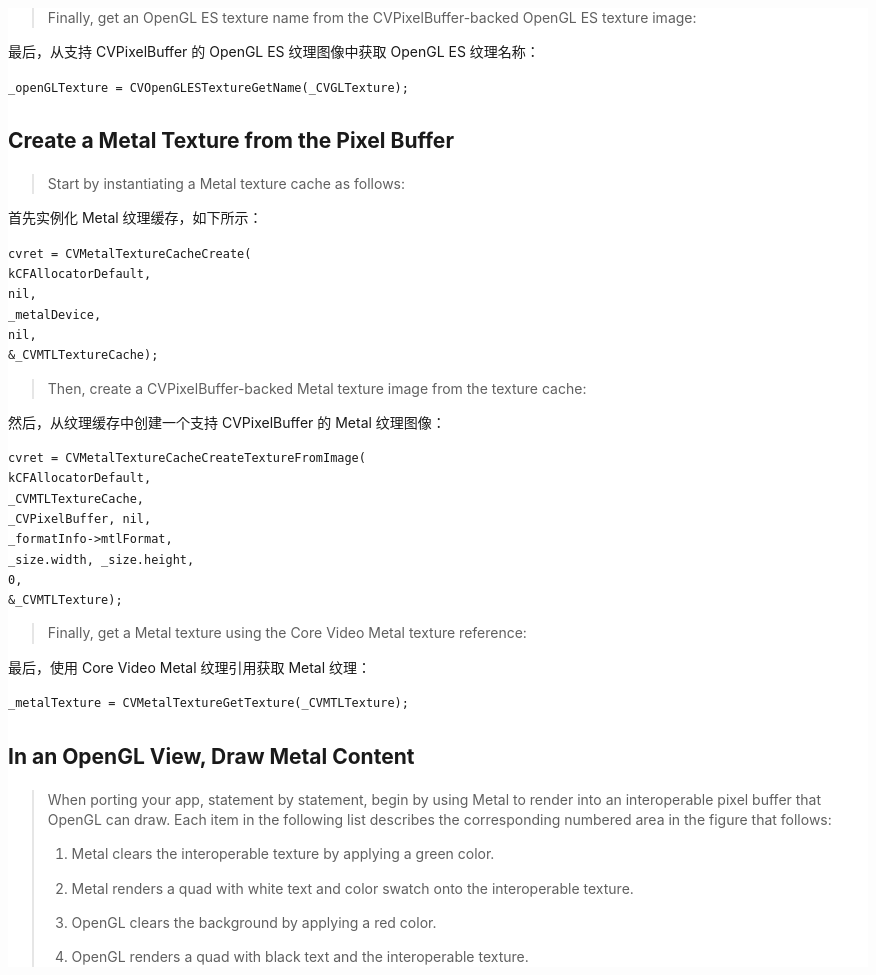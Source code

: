 > Finally, get an OpenGL ES texture name from the CVPixelBuffer-backed OpenGL ES texture image:

最后，从支持 CVPixelBuffer 的 OpenGL ES 纹理图像中获取 OpenGL ES 纹理名称：

```objc
_openGLTexture = CVOpenGLESTextureGetName(_CVGLTexture);
```

## Create a Metal Texture from the Pixel Buffer

> Start by instantiating a Metal texture cache as follows:

首先实例化 Metal 纹理缓存，如下所示：

```objc
cvret = CVMetalTextureCacheCreate(
kCFAllocatorDefault,
nil,
_metalDevice,
nil,
&_CVMTLTextureCache);
```

> Then, create a CVPixelBuffer-backed Metal texture image from the texture cache:

然后，从纹理缓存中创建一个支持 CVPixelBuffer 的 Metal 纹理图像：

```objc
cvret = CVMetalTextureCacheCreateTextureFromImage(
kCFAllocatorDefault,
_CVMTLTextureCache,
_CVPixelBuffer, nil,
_formatInfo->mtlFormat,
_size.width, _size.height,
0,
&_CVMTLTexture);
```

> Finally, get a Metal texture using the Core Video Metal texture reference:

最后，使用 Core Video Metal 纹理引用获取 Metal 纹理：

```objc
_metalTexture = CVMetalTextureGetTexture(_CVMTLTexture);
```

## In an OpenGL View, Draw Metal Content

> When porting your app, statement by statement, begin by using Metal to render into an interoperable pixel buffer that OpenGL can draw. Each item in the following list describes the corresponding numbered area in the figure that follows:
>
> 1. Metal clears the interoperable texture by applying a green color.
>
> 2. Metal renders a quad with white text and color swatch onto the interoperable texture.
>
> 3. OpenGL clears the background by applying a red color.
>
> 4. OpenGL renders a quad with black text and the interoperable texture.
